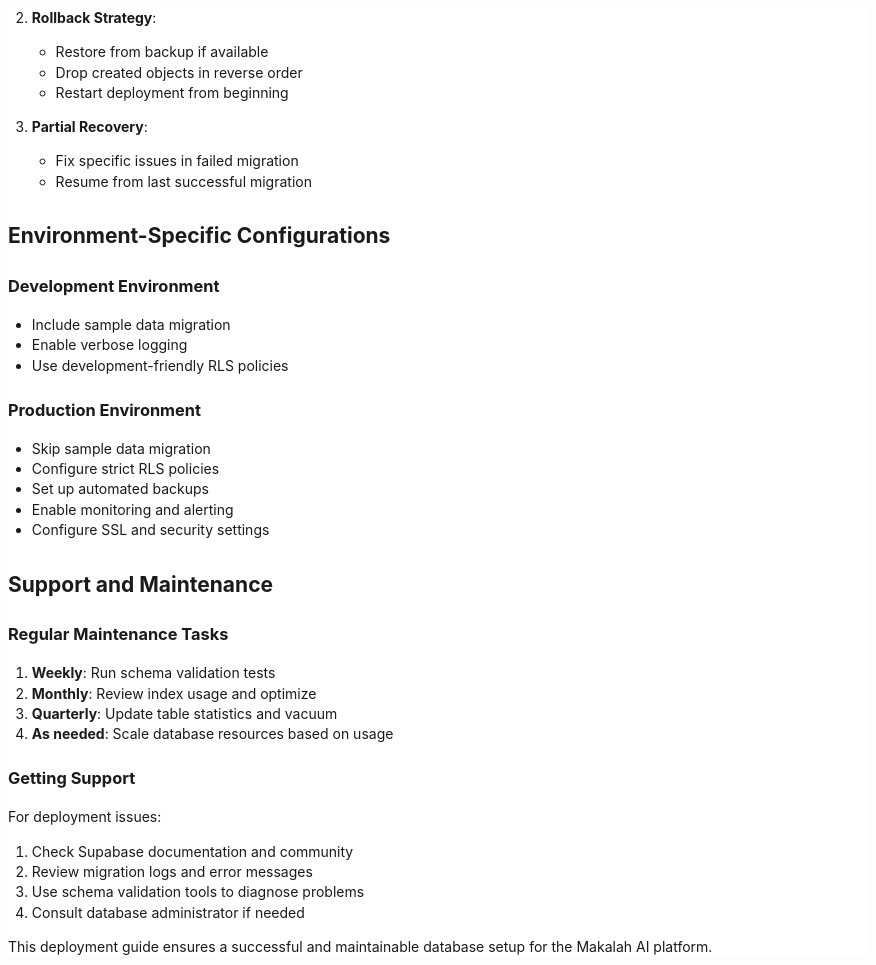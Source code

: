 2. **Rollback Strategy**:
   - Restore from backup if available
   - Drop created objects in reverse order
   - Restart deployment from beginning

3. **Partial Recovery**:
   - Fix specific issues in failed migration
   - Resume from last successful migration

## Environment-Specific Configurations

### Development Environment

- Include sample data migration
- Enable verbose logging
- Use development-friendly RLS policies

### Production Environment

- Skip sample data migration  
- Configure strict RLS policies
- Set up automated backups
- Enable monitoring and alerting
- Configure SSL and security settings

## Support and Maintenance

### Regular Maintenance Tasks

1. **Weekly**: Run schema validation tests
2. **Monthly**: Review index usage and optimize
3. **Quarterly**: Update table statistics and vacuum
4. **As needed**: Scale database resources based on usage

### Getting Support

For deployment issues:
1. Check Supabase documentation and community
2. Review migration logs and error messages
3. Use schema validation tools to diagnose problems
4. Consult database administrator if needed

This deployment guide ensures a successful and maintainable database setup for the Makalah AI platform.